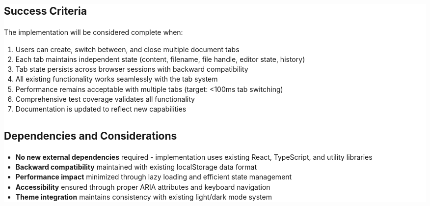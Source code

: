 ## Success Criteria

The implementation will be considered complete when:
1. Users can create, switch between, and close multiple document tabs
2. Each tab maintains independent state (content, filename, file handle, editor state, history)
3. Tab state persists across browser sessions with backward compatibility
4. All existing functionality works seamlessly with the tab system
5. Performance remains acceptable with multiple tabs (target: <100ms tab switching)
6. Comprehensive test coverage validates all functionality
7. Documentation is updated to reflect new capabilities

## Dependencies and Considerations

- **No new external dependencies** required - implementation uses existing React, TypeScript, and utility libraries
- **Backward compatibility** maintained with existing localStorage data format
- **Performance impact** minimized through lazy loading and efficient state management
- **Accessibility** ensured through proper ARIA attributes and keyboard navigation
- **Theme integration** maintains consistency with existing light/dark mode system